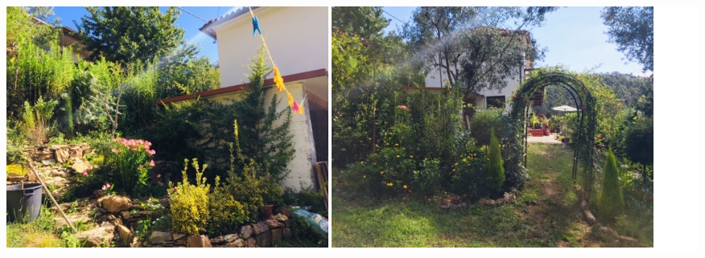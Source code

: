 <img src="figs/2023/08/tuin-00002.JPG" width="400">
<img src="figs/2023/08/tuin-00003.JPG" width="400">